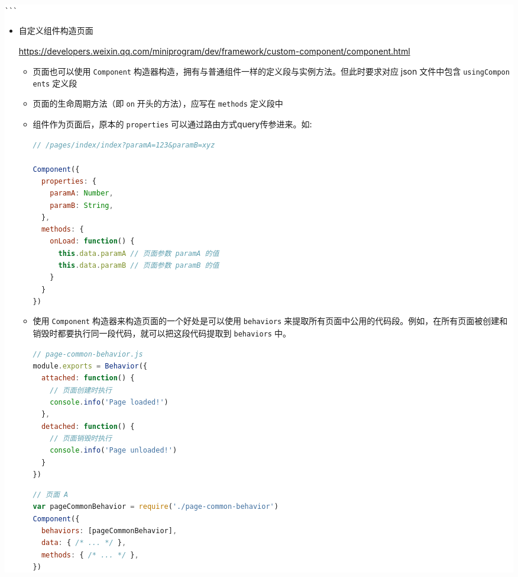     ```

*   自定义组件构造页面

    <https://developers.weixin.qq.com/miniprogram/dev/framework/custom-component/component.html>

    *   页面也可以使用 `Component` 构造器构造，拥有与普通组件一样的定义段与实例方法。但此时要求对应 json 文件中包含 `usingComponents` 定义段

    *   页面的生命周期方法（即 `on` 开头的方法），应写在 `methods` 定义段中

    *   组件作为页面后，原本的 `properties` 可以通过路由方式query传参进来。如:

        ```javascript
        // /pages/index/index?paramA=123&paramB=xyz

        Component({
          properties: {
            paramA: Number,
            paramB: String,
          },
          methods: {
            onLoad: function() {
              this.data.paramA // 页面参数 paramA 的值
              this.data.paramB // 页面参数 paramB 的值
            }
          }
        })

        ```

    *   使用 `Component` 构造器来构造页面的一个好处是可以使用 `behaviors` 来提取所有页面中公用的代码段。例如，在所有页面被创建和销毁时都要执行同一段代码，就可以把这段代码提取到 `behaviors` 中。

        ```javascript
        // page-common-behavior.js
        module.exports = Behavior({
          attached: function() {
            // 页面创建时执行
            console.info('Page loaded!')
          },
          detached: function() {
            // 页面销毁时执行
            console.info('Page unloaded!')
          }
        })
        ```

        ```javascript
        // 页面 A
        var pageCommonBehavior = require('./page-common-behavior')
        Component({
          behaviors: [pageCommonBehavior],
          data: { /* ... */ },
          methods: { /* ... */ },
        })
        ```
